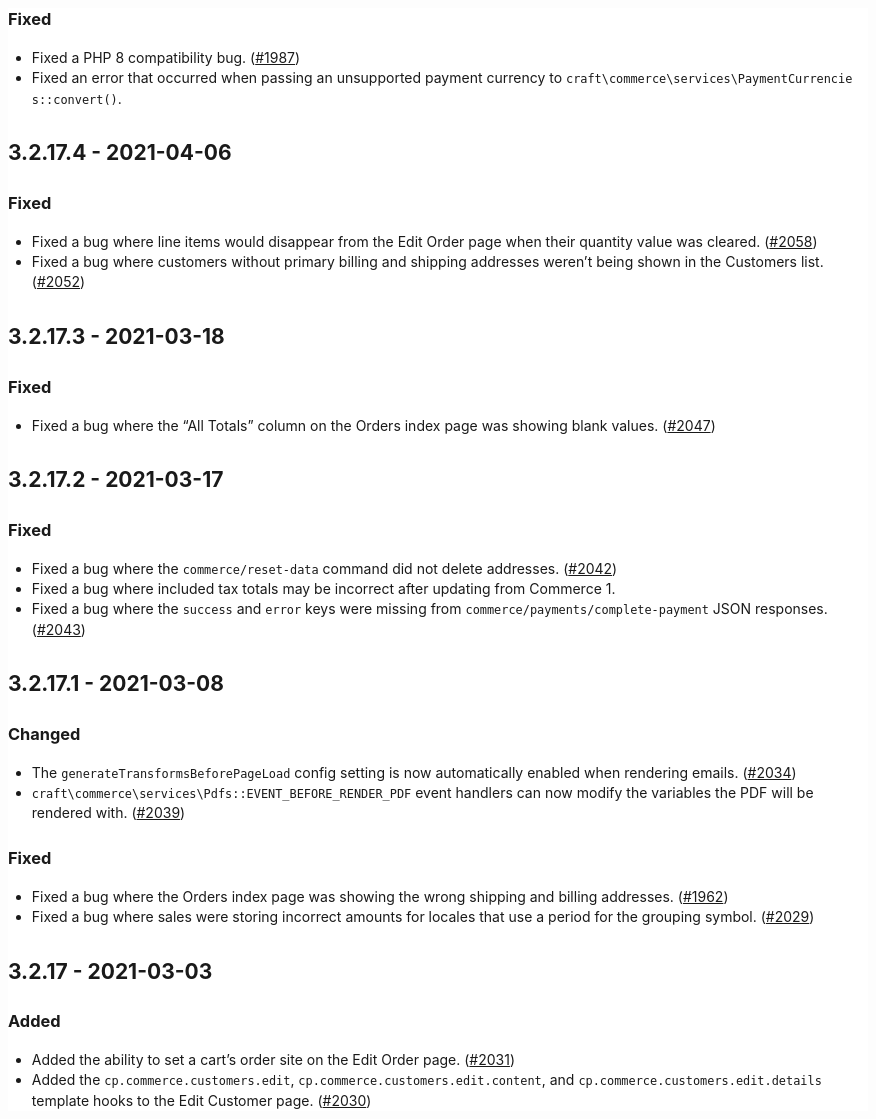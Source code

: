 ### Fixed
- Fixed a PHP 8 compatibility bug. ([#1987](https://github.com/craftcms/commerce/issues/1987))
- Fixed an error that occurred when passing an unsupported payment currency to `craft\commerce\services\PaymentCurrencies::convert()`.

## 3.2.17.4 - 2021-04-06

### Fixed
- Fixed a bug where line items would disappear from the Edit Order page when their quantity value was cleared. ([#2058](https://github.com/craftcms/commerce/issues/2058))
- Fixed a bug where customers without primary billing and shipping addresses weren’t being shown in the Customers list. ([#2052](https://github.com/craftcms/commerce/issues/2052))

## 3.2.17.3 - 2021-03-18

### Fixed
- Fixed a bug where the “All Totals” column on the Orders index page was showing blank values. ([#2047](https://github.com/craftcms/commerce/pull/2047))

## 3.2.17.2 - 2021-03-17

### Fixed
- Fixed a bug where the `commerce/reset-data` command did not delete addresses. ([#2042](https://github.com/craftcms/commerce/issues/2042))
- Fixed a bug where included tax totals may be incorrect after updating from Commerce 1.
- Fixed a bug where the `success` and `error` keys were missing from `commerce/payments/complete-payment` JSON responses. ([#2043](https://github.com/craftcms/commerce/issues/2043))

## 3.2.17.1 - 2021-03-08

### Changed
- The `generateTransformsBeforePageLoad` config setting is now automatically enabled when rendering emails. ([#2034](https://github.com/craftcms/commerce/issues/2034))
- `craft\commerce\services\Pdfs::EVENT_BEFORE_RENDER_PDF` event handlers can now modify the variables the PDF will be rendered with. ([#2039](https://github.com/craftcms/commerce/issues/2039))

### Fixed
- Fixed a bug where the Orders index page was showing the wrong shipping and billing addresses. ([#1962](https://github.com/craftcms/commerce/issues/1962))
- Fixed a bug where sales were storing incorrect amounts for locales that use a period for the grouping symbol. ([#2029](https://github.com/craftcms/commerce/issues/2029))

## 3.2.17 - 2021-03-03

### Added 
- Added the ability to set a cart’s order site on the Edit Order page. ([#2031](https://github.com/craftcms/commerce/issues/2031))
- Added the `cp.commerce.customers.edit`, `cp.commerce.customers.edit.content`, and `cp.commerce.customers.edit.details` template hooks to the Edit Customer page. ([#2030](https://github.com/craftcms/commerce/issues/2030))

